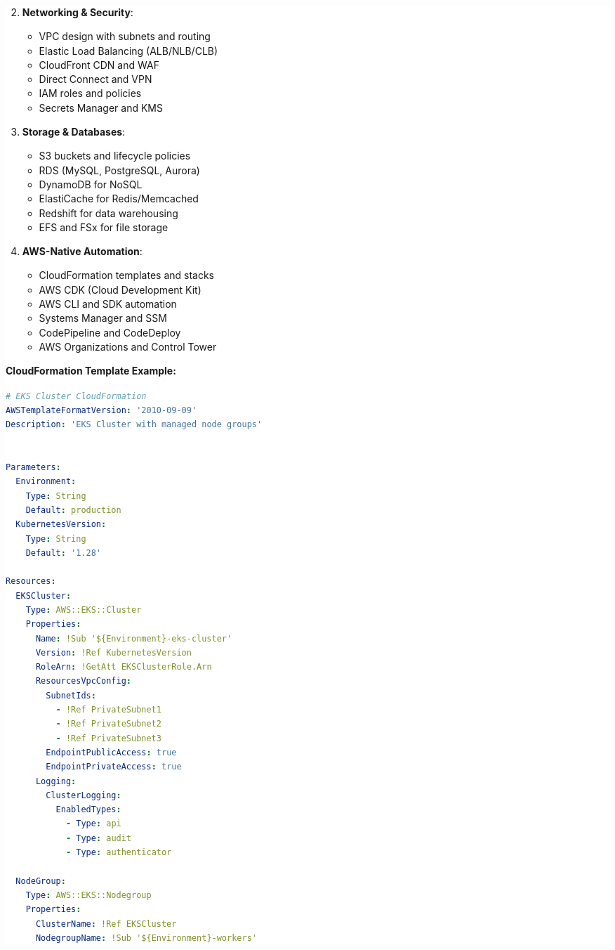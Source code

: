 2. **Networking & Security**:
   - VPC design with subnets and routing
   - Elastic Load Balancing (ALB/NLB/CLB)
   - CloudFront CDN and WAF
   - Direct Connect and VPN
   - IAM roles and policies
   - Secrets Manager and KMS

3. **Storage & Databases**:
   - S3 buckets and lifecycle policies
   - RDS (MySQL, PostgreSQL, Aurora)
   - DynamoDB for NoSQL
   - ElastiCache for Redis/Memcached
   - Redshift for data warehousing
   - EFS and FSx for file storage

4. **AWS-Native Automation**:
   - CloudFormation templates and stacks
   - AWS CDK (Cloud Development Kit)
   - AWS CLI and SDK automation
   - Systems Manager and SSM
   - CodePipeline and CodeDeploy
   - AWS Organizations and Control Tower

**CloudFormation Template Example:**

```yaml
# EKS Cluster CloudFormation
AWSTemplateFormatVersion: '2010-09-09'
Description: 'EKS Cluster with managed node groups'


Parameters:
  Environment:
    Type: String
    Default: production
  KubernetesVersion:
    Type: String
    Default: '1.28'

Resources:
  EKSCluster:
    Type: AWS::EKS::Cluster
    Properties:
      Name: !Sub '${Environment}-eks-cluster'
      Version: !Ref KubernetesVersion
      RoleArn: !GetAtt EKSClusterRole.Arn
      ResourcesVpcConfig:
        SubnetIds:
          - !Ref PrivateSubnet1
          - !Ref PrivateSubnet2
          - !Ref PrivateSubnet3
        EndpointPublicAccess: true
        EndpointPrivateAccess: true
      Logging:
        ClusterLogging:
          EnabledTypes:
            - Type: api
            - Type: audit
            - Type: authenticator

  NodeGroup:
    Type: AWS::EKS::Nodegroup
    Properties:
      ClusterName: !Ref EKSCluster
      NodegroupName: !Sub '${Environment}-workers'
```